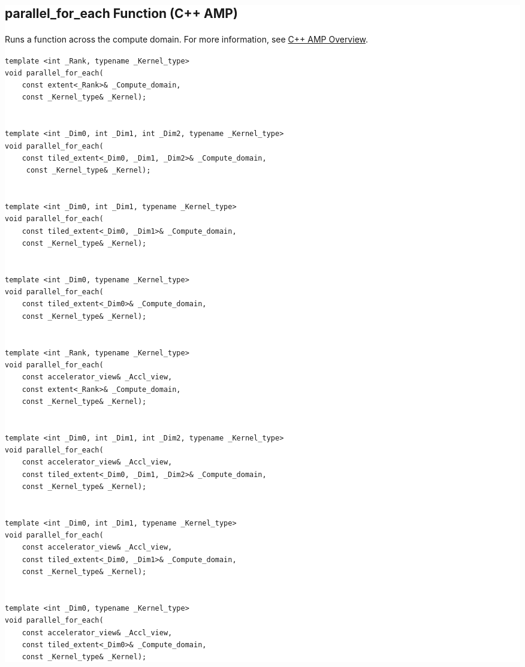 ##  <a name="parallel_for_each"></a>  parallel_for_each Function (C++ AMP)  
 Runs a function across the compute domain. For more information, see [C++ AMP Overview](../../../parallel/amp/cpp-amp-overview.md).  
  
```  
template <int _Rank, typename _Kernel_type>  
void parallel_for_each(
    const extent<_Rank>& _Compute_domain,  
    const _Kernel_type& _Kernel);

 
template <int _Dim0, int _Dim1, int _Dim2, typename _Kernel_type>  
void parallel_for_each(
    const tiled_extent<_Dim0, _Dim1, _Dim2>& _Compute_domain,
     const _Kernel_type& _Kernel);

 
template <int _Dim0, int _Dim1, typename _Kernel_type>  
void parallel_for_each(
    const tiled_extent<_Dim0, _Dim1>& _Compute_domain,
    const _Kernel_type& _Kernel);

 
template <int _Dim0, typename _Kernel_type>  
void parallel_for_each(
    const tiled_extent<_Dim0>& _Compute_domain,  
    const _Kernel_type& _Kernel);

 
template <int _Rank, typename _Kernel_type>  
void parallel_for_each(
    const accelerator_view& _Accl_view,  
    const extent<_Rank>& _Compute_domain,  
    const _Kernel_type& _Kernel);

 
template <int _Dim0, int _Dim1, int _Dim2, typename _Kernel_type>  
void parallel_for_each(
    const accelerator_view& _Accl_view,  
    const tiled_extent<_Dim0, _Dim1, _Dim2>& _Compute_domain,  
    const _Kernel_type& _Kernel);

 
template <int _Dim0, int _Dim1, typename _Kernel_type>  
void parallel_for_each(
    const accelerator_view& _Accl_view,  
    const tiled_extent<_Dim0, _Dim1>& _Compute_domain,  
    const _Kernel_type& _Kernel);

 
template <int _Dim0, typename _Kernel_type>  
void parallel_for_each(
    const accelerator_view& _Accl_view,  
    const tiled_extent<_Dim0>& _Compute_domain,  
    const _Kernel_type& _Kernel);
```  
  